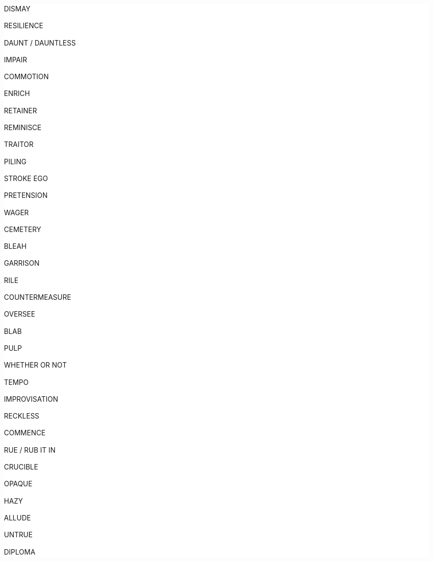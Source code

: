  DISMAY 
    
 RESILIENCE 
    
 DAUNT / DAUNTLESS 
    
 IMPAIR 
    
 COMMOTION 
    
 ENRICH 
    
 RETAINER 
    
 REMINISCE 
    
 TRAITOR 
    
 PILING 
    
 STROKE EGO 
    
 PRETENSION 
    
 WAGER 
    
 CEMETERY 
    
 BLEAH 
    
 GARRISON 
    
 RILE 
    
 COUNTERMEASURE 
    
 OVERSEE 
    
 BLAB 
    
 PULP 
    
 WHETHER OR NOT 
    
 TEMPO 
    
 IMPROVISATION 
    
 RECKLESS 
    
 COMMENCE 
    
 RUE / RUB IT IN 
    
 CRUCIBLE 
    
 OPAQUE 
    
 HAZY 
    
 ALLUDE 
    
 UNTRUE 
    
 DIPLOMA 
    